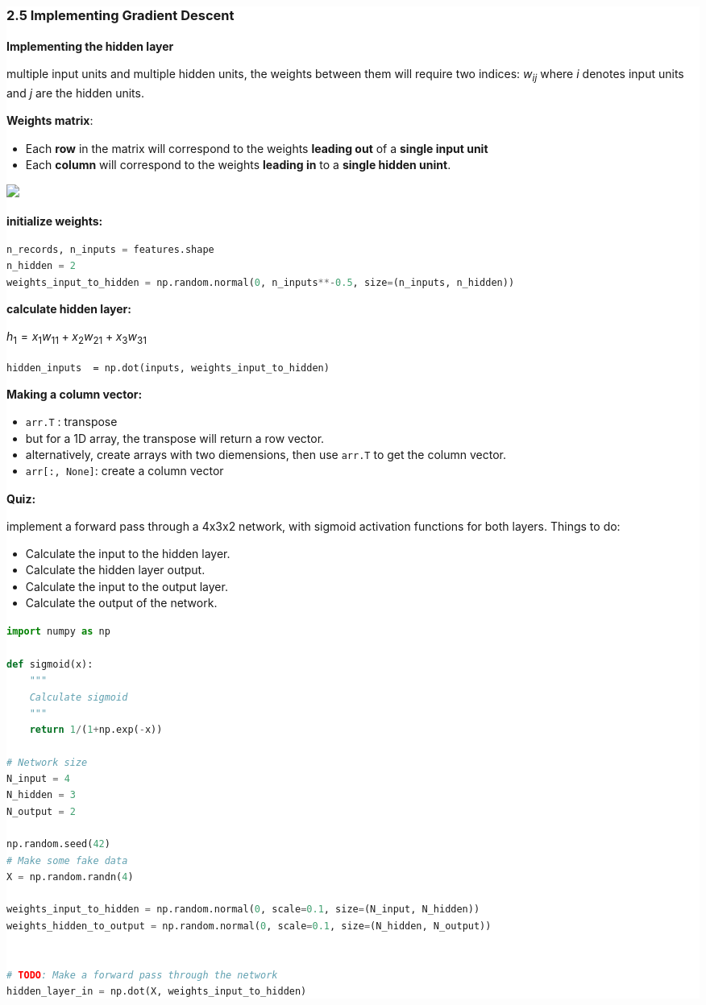 ### 2.5 Implementing Gradient Descent

**Implementing the hidden layer**

multiple input units and multiple hidden units, the weights between them will require two indices: $w_{ij}$ where $i$ denotes input units and $j$ are the hidden units.

**Weights matrix**:

- Each **row** in the matrix will correspond to the weights **leading out** of a **single input unit**
- Each **column** will correspond to the weights **leading in** to a **single hidden unint**.

![](/Users/liyuanhui/CS-Box/deep-learning/basic-neural-networks/pics/weights_matrix.png)

**initialize weights:**

```python
n_records, n_inputs = features.shape
n_hidden = 2
weights_input_to_hidden = np.random.normal(0, n_inputs**-0.5, size=(n_inputs, n_hidden))
```

**calculate hidden layer:**

$h_{1} = x_{1}w_{11} + x_{2}w_{21} + x_{3}w_{31}$

`hidden_inputs  = np.dot(inputs, weights_input_to_hidden)`

**Making a column vector:**

-  `arr.T` : transpose
  - but for a 1D array, the transpose will return a row vector.
  - alternatively, create arrays with two diemensions, then use `arr.T` to get the column vector.
- `arr[:, None]`: create a column vector

**Quiz:**

implement a forward pass through a 4x3x2 network, with sigmoid activation functions for both layers. Things to do:

- Calculate the input to the hidden layer.
- Calculate the hidden layer output.
- Calculate the input to the output layer.
- Calculate the output of the network.

```python
import numpy as np

def sigmoid(x):
    """
    Calculate sigmoid
    """
    return 1/(1+np.exp(-x))

# Network size
N_input = 4
N_hidden = 3
N_output = 2

np.random.seed(42)
# Make some fake data
X = np.random.randn(4)

weights_input_to_hidden = np.random.normal(0, scale=0.1, size=(N_input, N_hidden))
weights_hidden_to_output = np.random.normal(0, scale=0.1, size=(N_hidden, N_output))


# TODO: Make a forward pass through the network
hidden_layer_in = np.dot(X, weights_input_to_hidden)
```